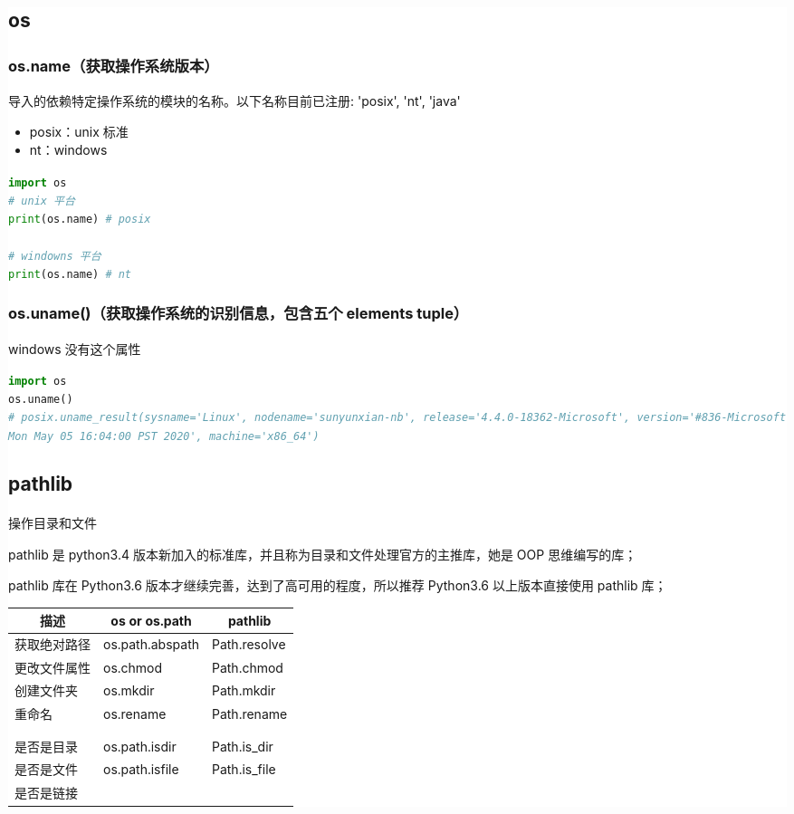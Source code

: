 

## os



### os.name（获取操作系统版本）
导入的依赖特定操作系统的模块的名称。以下名称目前已注册: 'posix', 'nt', 'java'
- posix：unix 标准
- nt：windows

```python
import os
# unix 平台
print(os.name) # posix

# windowns 平台
print(os.name) # nt
```

### os.uname()（获取操作系统的识别信息，包含五个 elements tuple）

windows 没有这个属性
```python
import os
os.uname()
# posix.uname_result(sysname='Linux', nodename='sunyunxian-nb', release='4.4.0-18362-Microsoft', version='#836-Microsoft Mon May 05 16:04:00 PST 2020', machine='x86_64')
```




## pathlib

操作目录和文件

pathlib 是 python3.4 版本新加入的标准库，并且称为目录和文件处理官方的主推库，她是 OOP 思维编写的库；

pathlib 库在 Python3.6 版本才继续完善，达到了高可用的程度，所以推荐 Python3.6 以上版本直接使用 pathlib 库；


|描述|os or os.path| pathlib|
-|-|-
| 获取绝对路径 | os.path.abspath | Path.resolve |
| 更改文件属性 | os.chmod | Path.chmod |
|创建文件夹 | os.mkdir| Path.mkdir |
|重命名 | os.rename | Path.rename |
||||
||||
| 是否是目录 | os.path.isdir | Path.is_dir |
| 是否是文件 | os.path.isfile | Path.is_file|
| 是否是链接 |||
